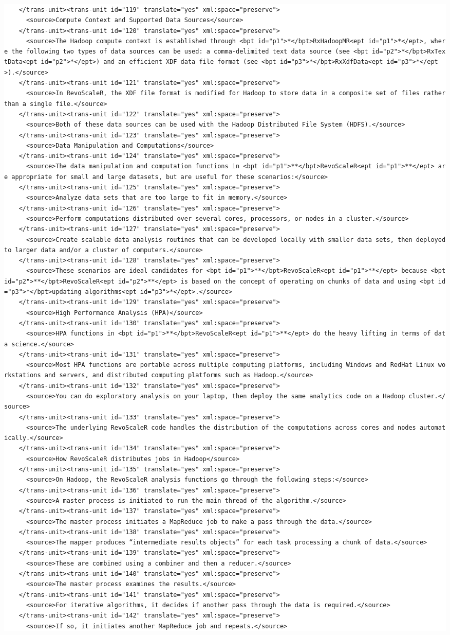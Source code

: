         </trans-unit><trans-unit id="119" translate="yes" xml:space="preserve">
          <source>Compute Context and Supported Data Sources</source>
        </trans-unit><trans-unit id="120" translate="yes" xml:space="preserve">
          <source>The Hadoop compute context is established through <bpt id="p1">*</bpt>RxHadoopMR<ept id="p1">*</ept>, where the following two types of data sources can be used: a comma-delimited text data source (see <bpt id="p2">*</bpt>RxTextData<ept id="p2">*</ept>) and an efficient XDF data file format (see <bpt id="p3">*</bpt>RxXdfData<ept id="p3">*</ept>).</source>
        </trans-unit><trans-unit id="121" translate="yes" xml:space="preserve">
          <source>In RevoScaleR, the XDF file format is modified for Hadoop to store data in a composite set of files rather than a single file.</source>
        </trans-unit><trans-unit id="122" translate="yes" xml:space="preserve">
          <source>Both of these data sources can be used with the Hadoop Distributed File System (HDFS).</source>
        </trans-unit><trans-unit id="123" translate="yes" xml:space="preserve">
          <source>Data Manipulation and Computations</source>
        </trans-unit><trans-unit id="124" translate="yes" xml:space="preserve">
          <source>The data manipulation and computation functions in <bpt id="p1">**</bpt>RevoScaleR<ept id="p1">**</ept> are appropriate for small and large datasets, but are useful for these scenarios:</source>
        </trans-unit><trans-unit id="125" translate="yes" xml:space="preserve">
          <source>Analyze data sets that are too large to fit in memory.</source>
        </trans-unit><trans-unit id="126" translate="yes" xml:space="preserve">
          <source>Perform computations distributed over several cores, processors, or nodes in a cluster.</source>
        </trans-unit><trans-unit id="127" translate="yes" xml:space="preserve">
          <source>Create scalable data analysis routines that can be developed locally with smaller data sets, then deployed to larger data and/or a cluster of computers.</source>
        </trans-unit><trans-unit id="128" translate="yes" xml:space="preserve">
          <source>These scenarios are ideal candidates for <bpt id="p1">**</bpt>RevoScaleR<ept id="p1">**</ept> because <bpt id="p2">**</bpt>RevoScaleR<ept id="p2">**</ept> is based on the concept of operating on chunks of data and using <bpt id="p3">*</bpt>updating algorithms<ept id="p3">*</ept>.</source>
        </trans-unit><trans-unit id="129" translate="yes" xml:space="preserve">
          <source>High Performance Analysis (HPA)</source>
        </trans-unit><trans-unit id="130" translate="yes" xml:space="preserve">
          <source>HPA functions in <bpt id="p1">**</bpt>RevoScaleR<ept id="p1">**</ept> do the heavy lifting in terms of data science.</source>
        </trans-unit><trans-unit id="131" translate="yes" xml:space="preserve">
          <source>Most HPA functions are portable across multiple computing platforms, including Windows and RedHat Linux workstations and servers, and distributed computing platforms such as Hadoop.</source>
        </trans-unit><trans-unit id="132" translate="yes" xml:space="preserve">
          <source>You can do exploratory analysis on your laptop, then deploy the same analytics code on a Hadoop cluster.</source>
        </trans-unit><trans-unit id="133" translate="yes" xml:space="preserve">
          <source>The underlying RevoScaleR code handles the distribution of the computations across cores and nodes automatically.</source>
        </trans-unit><trans-unit id="134" translate="yes" xml:space="preserve">
          <source>How RevoScaleR distributes jobs in Hadoop</source>
        </trans-unit><trans-unit id="135" translate="yes" xml:space="preserve">
          <source>On Hadoop, the RevoScaleR analysis functions go through the following steps:</source>
        </trans-unit><trans-unit id="136" translate="yes" xml:space="preserve">
          <source>A master process is initiated to run the main thread of the algorithm.</source>
        </trans-unit><trans-unit id="137" translate="yes" xml:space="preserve">
          <source>The master process initiates a MapReduce job to make a pass through the data.</source>
        </trans-unit><trans-unit id="138" translate="yes" xml:space="preserve">
          <source>The mapper produces “intermediate results objects” for each task processing a chunk of data.</source>
        </trans-unit><trans-unit id="139" translate="yes" xml:space="preserve">
          <source>These are combined using a combiner and then a reducer.</source>
        </trans-unit><trans-unit id="140" translate="yes" xml:space="preserve">
          <source>The master process examines the results.</source>
        </trans-unit><trans-unit id="141" translate="yes" xml:space="preserve">
          <source>For iterative algorithms, it decides if another pass through the data is required.</source>
        </trans-unit><trans-unit id="142" translate="yes" xml:space="preserve">
          <source>If so, it initiates another MapReduce job and repeats.</source>